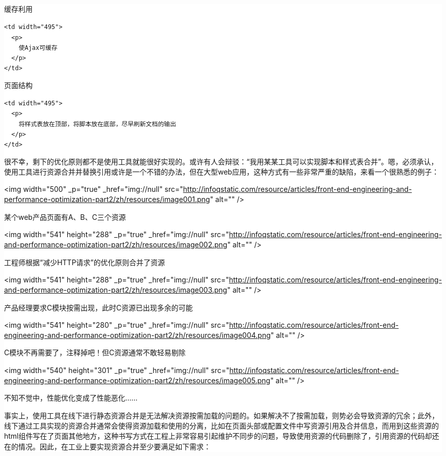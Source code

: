   <tr>
    <td width="73">
      <p>
        缓存利用
      </p>
    </td>
    
    <td width="495">
      <p>
        使Ajax可缓存
      </p>
    </td>
  </tr>
  
  <tr>
    <td width="73">
      <p>
        页面结构
      </p>
    </td>
    
    <td width="495">
      <p>
        将样式表放在顶部，将脚本放在底部，尽早刷新文档的输出
      </p>
    </td>
  </tr>
</table>

很不幸，剩下的优化原则都不是使用工具就能很好实现的。或许有人会辩驳：&ldquo;我用某某工具可以实现脚本和样式表合并&rdquo;。嗯，必须承认，使用工具进行资源合并并替换引用或许是一个不错的办法，但在大型web应用，这种方式有一些非常严重的缺陷，来看一个很熟悉的例子：

<img width="500" \_p="true" \_href="img://null" src="http://infoqstatic.com/resource/articles/front-end-engineering-and-performance-optimization-part2/zh/resources/image001.png" alt="" />

某个web产品页面有A、B、C三个资源

<img width="541" height="288" \_p="true" \_href="img://null" src="http://infoqstatic.com/resource/articles/front-end-engineering-and-performance-optimization-part2/zh/resources/image002.png" alt="" />

工程师根据&ldquo;减少HTTP请求&rdquo;的优化原则合并了资源

<img width="541" height="288" \_p="true" \_href="img://null" src="http://infoqstatic.com/resource/articles/front-end-engineering-and-performance-optimization-part2/zh/resources/image003.png" alt="" />

产品经理要求C模块按需出现，此时C资源已出现多余的可能

<img width="541" height="280" \_p="true" \_href="img://null" src="http://infoqstatic.com/resource/articles/front-end-engineering-and-performance-optimization-part2/zh/resources/image004.png" alt="" />

C模块不再需要了，注释掉吧！但C资源通常不敢轻易剔除

<img width="540" height="301" \_p="true" \_href="img://null" src="http://infoqstatic.com/resource/articles/front-end-engineering-and-performance-optimization-part2/zh/resources/image005.png" alt="" />

不知不觉中，性能优化变成了性能恶化&hellip;&hellip;

事实上，使用工具在线下进行静态资源合并是无法解决资源按需加载的问题的。如果解决不了按需加载，则势必会导致资源的冗余；此外，线下通过工具实现的资源合并通常会使得资源加载和使用的分离，比如在页面头部或配置文件中写资源引用及合并信息，而用到这些资源的html组件写在了页面其他地方，这种书写方式在工程上非常容易引起维护不同步的问题，导致使用资源的代码删除了，引用资源的代码却还在的情况。因此，在工业上要实现资源合并至少要满足如下需求：
